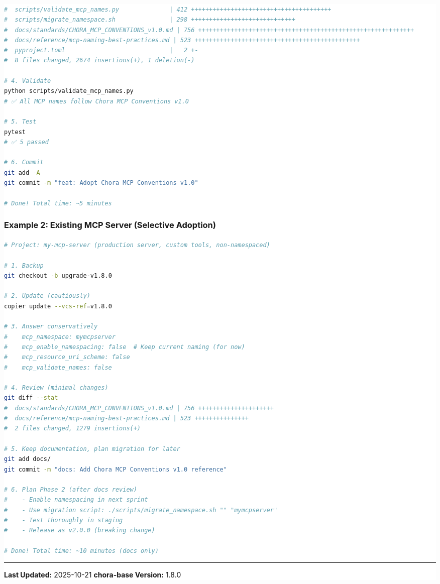 ```bash
#  scripts/validate_mcp_names.py              | 412 +++++++++++++++++++++++++++++++++++++++
#  scripts/migrate_namespace.sh               | 298 +++++++++++++++++++++++++++++
#  docs/standards/CHORA_MCP_CONVENTIONS_v1.0.md | 756 ++++++++++++++++++++++++++++++++++++++++++++++++++++++++++++
#  docs/reference/mcp-naming-best-practices.md | 523 ++++++++++++++++++++++++++++++++++++++++++++++
#  pyproject.toml                             |   2 +-
#  8 files changed, 2674 insertions(+), 1 deletion(-)

# 4. Validate
python scripts/validate_mcp_names.py
# ✅ All MCP names follow Chora MCP Conventions v1.0

# 5. Test
pytest
# ✅ 5 passed

# 6. Commit
git add -A
git commit -m "feat: Adopt Chora MCP Conventions v1.0"

# Done! Total time: ~5 minutes
```

### Example 2: Existing MCP Server (Selective Adoption)

```bash
# Project: my-mcp-server (production server, custom tools, non-namespaced)

# 1. Backup
git checkout -b upgrade-v1.8.0

# 2. Update (cautiously)
copier update --vcs-ref=v1.8.0

# 3. Answer conservatively
#    mcp_namespace: mymcpserver
#    mcp_enable_namespacing: false  # Keep current naming (for now)
#    mcp_resource_uri_scheme: false
#    mcp_validate_names: false

# 4. Review (minimal changes)
git diff --stat
#  docs/standards/CHORA_MCP_CONVENTIONS_v1.0.md | 756 +++++++++++++++++++++
#  docs/reference/mcp-naming-best-practices.md | 523 +++++++++++++++
#  2 files changed, 1279 insertions(+)

# 5. Keep documentation, plan migration for later
git add docs/
git commit -m "docs: Add Chora MCP Conventions v1.0 reference"

# 6. Plan Phase 2 (after docs review)
#    - Enable namespacing in next sprint
#    - Use migration script: ./scripts/migrate_namespace.sh "" "mymcpserver"
#    - Test thoroughly in staging
#    - Release as v2.0.0 (breaking change)

# Done! Total time: ~10 minutes (docs only)
```

---

**Last Updated:** 2025-10-21
**chora-base Version:** 1.8.0
